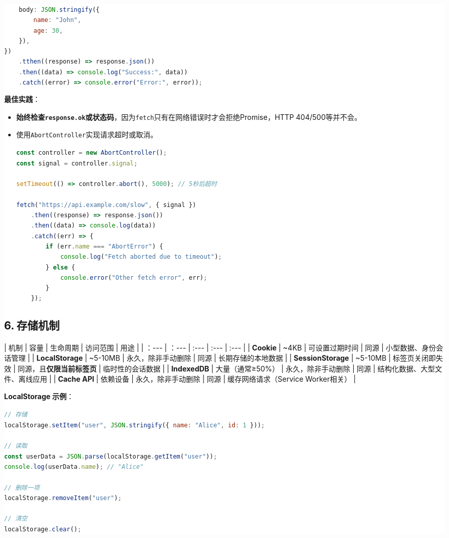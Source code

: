 ```javascript
    body: JSON.stringify({
        name: "John",
        age: 30,
    }),
})
    .tthen((response) => response.json())
    .then((data) => console.log("Success:", data))
    .catch((error) => console.error("Error:", error));
```

**最佳实践**：

- **始终检查`response.ok`或状态码**，因为`fetch`只有在网络错误时才会拒绝Promise，HTTP 404/500等并不会。
- 使用`AbortController`实现请求超时或取消。

    ```javascript
    const controller = new AbortController();
    const signal = controller.signal;

    setTimeout(() => controller.abort(), 5000); // 5秒后超时

    fetch("https://api.example.com/slow", { signal })
        .then((response) => response.json())
        .then((data) => console.log(data))
        .catch((err) => {
            if (err.name === "AbortError") {
                console.log("Fetch aborted due to timeout");
            } else {
                console.error("Other fetch error", err);
            }
        });
    ```

## 6. 存储机制

| 机制 | 容量 | 生命周期 | 访问范围 | 用途 |
| ：--- | ：--- | :--- | :--- | :--- |
| **Cookie** | ~4KB | 可设置过期时间 | 同源 | 小型数据、身份会话管理 |
| **LocalStorage** | ~5-10MB | 永久，除非手动删除 | 同源 | 长期存储的本地数据 |
| **SessionStorage** | ~5-10MB | 标签页关闭即失效 | 同源，且**仅限当前标签页** | 临时性的会话数据 |
| **IndexedDB** | 大量（通常≥50%） | 永久，除非手动删除 | 同源 | 结构化数据、大型文件、离线应用 |
| **Cache API** | 依赖设备 | 永久，除非手动删除 | 同源 | 缓存网络请求（Service Worker相关） |

**LocalStorage 示例**：

```javascript
// 存储
localStorage.setItem("user", JSON.stringify({ name: "Alice", id: 1 }));

// 读取
const userData = JSON.parse(localStorage.getItem("user"));
console.log(userData.name); // "Alice"

// 删除一项
localStorage.removeItem("user");

// 清空
localStorage.clear();
```

